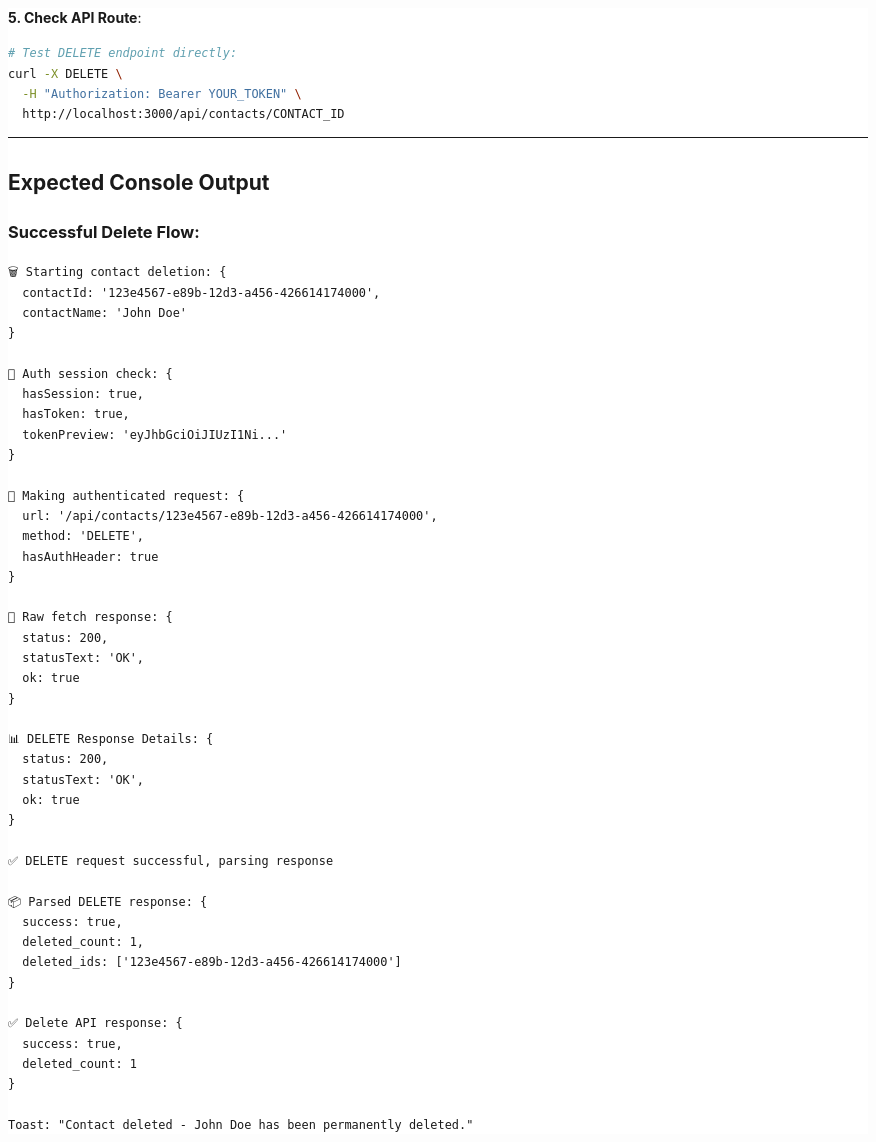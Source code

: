 **5. Check API Route**:
```bash
# Test DELETE endpoint directly:
curl -X DELETE \
  -H "Authorization: Bearer YOUR_TOKEN" \
  http://localhost:3000/api/contacts/CONTACT_ID
```

---

## Expected Console Output

### Successful Delete Flow:

```
🗑️ Starting contact deletion: {
  contactId: '123e4567-e89b-12d3-a456-426614174000',
  contactName: 'John Doe'
}

🔑 Auth session check: {
  hasSession: true,
  hasToken: true,
  tokenPreview: 'eyJhbGciOiJIUzI1Ni...'
}

🚀 Making authenticated request: {
  url: '/api/contacts/123e4567-e89b-12d3-a456-426614174000',
  method: 'DELETE',
  hasAuthHeader: true
}

📡 Raw fetch response: {
  status: 200,
  statusText: 'OK',
  ok: true
}

📊 DELETE Response Details: {
  status: 200,
  statusText: 'OK',
  ok: true
}

✅ DELETE request successful, parsing response

📦 Parsed DELETE response: {
  success: true,
  deleted_count: 1,
  deleted_ids: ['123e4567-e89b-12d3-a456-426614174000']
}

✅ Delete API response: {
  success: true,
  deleted_count: 1
}

Toast: "Contact deleted - John Doe has been permanently deleted."
```
